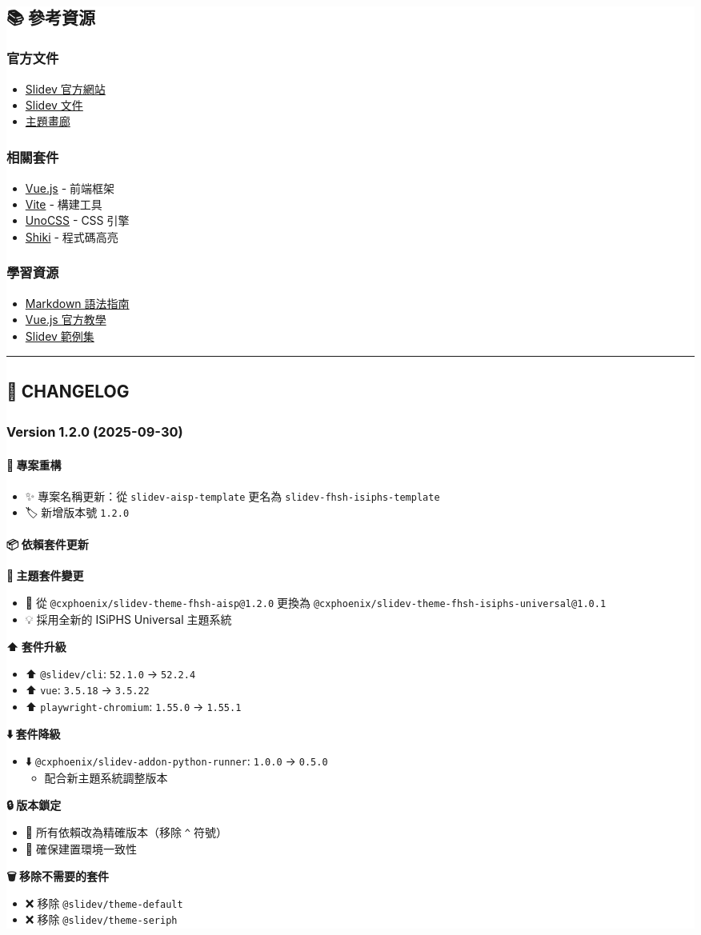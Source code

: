 ## 📚 參考資源

### 官方文件

- [Slidev 官方網站](https://sli.dev)
- [Slidev 文件](https://sli.dev/guide/)
- [主題畫廊](https://sli.dev/resources/theme-gallery)

### 相關套件

- [Vue.js](https://vuejs.org) - 前端框架
- [Vite](https://vitejs.dev) - 構建工具
- [UnoCSS](https://unocss.dev) - CSS 引擎
- [Shiki](https://shiki.style) - 程式碼高亮

### 學習資源

- [Markdown 語法指南](https://www.markdownguide.org)
- [Vue.js 官方教學](https://vuejs.org/tutorial/)
- [Slidev 範例集](https://github.com/slidevjs/slidev/tree/main/demo)

---

## 📝 CHANGELOG

### Version 1.2.0 (2025-09-30)

#### 🎨 專案重構
- ✨ 專案名稱更新：從 `slidev-aisp-template` 更名為 `slidev-fhsh-isiphs-template`
- 🏷️ 新增版本號 `1.2.0`

#### 📦 依賴套件更新

**🔄 主題套件變更**
- 🔄 從 `@cxphoenix/slidev-theme-fhsh-aisp@1.2.0` 更換為 `@cxphoenix/slidev-theme-fhsh-isiphs-universal@1.0.1`
- 💡 採用全新的 ISiPHS Universal 主題系統

**⬆️ 套件升級**
- ⬆️ `@slidev/cli`: `52.1.0` → `52.2.4`
- ⬆️ `vue`: `3.5.18` → `3.5.22`
- ⬆️ `playwright-chromium`: `1.55.0` → `1.55.1`

**⬇️ 套件降級**
- ⬇️ `@cxphoenix/slidev-addon-python-runner`: `1.0.0` → `0.5.0`
  - 配合新主題系統調整版本

**🔒 版本鎖定**
- 📌 所有依賴改為精確版本（移除 `^` 符號）
- 🎯 確保建置環境一致性

**🗑️ 移除不需要的套件**
- ❌ 移除 `@slidev/theme-default`
- ❌ 移除 `@slidev/theme-seriph`
